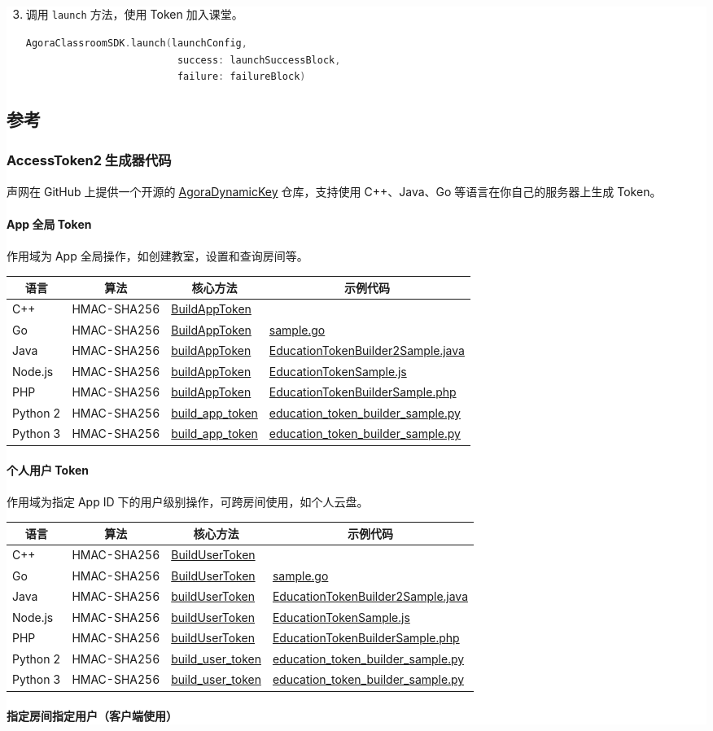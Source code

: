 3. 调用 `launch` 方法，使用 Token 加入课堂。

   ```swift
   AgoraClassroomSDK.launch(launchConfig,
                             success: launchSuccessBlock,
                             failure: failureBlock)
   ```


## 参考

### AccessToken2 生成器代码

声网在 GitHub 上提供一个开源的 [AgoraDynamicKey](https://github.com/AgoraIO/Tools/tree/master/DynamicKey/AgoraDynamicKey) 仓库，支持使用 C++、Java、Go 等语言在你自己的服务器上生成 Token。

#### App 全局 Token

作用域为 App 全局操作，如创建教室，设置和查询房间等。

| 语言 | 算法 | 核心方法       | 示例代码 |
| -------- | ----------- |----------------| ---------------- |
| C++ | HMAC-SHA256 | [BuildAppToken](https://github.com/AgoraIO/Tools/blob/master/DynamicKey/AgoraDynamicKey/cpp/src/EducationTokenBuilder2.h)                                  |  |
| Go | HMAC-SHA256 | [BuildAppToken](https://github.com/AgoraIO/Tools/blob/master/DynamicKey/AgoraDynamicKey/go/src/educationtokenbuilder/educationtokenbuilder.go)             | [sample.go](https://github.com/AgoraIO/Tools/blob/master/DynamicKey/AgoraDynamicKey/go/sample/educationtokenbuilder/sample.go) |
| Java | HMAC-SHA256 | [buildAppToken](https://github.com/AgoraIO/Tools/blob/master/DynamicKey/AgoraDynamicKey/java/src/main/java/io/agora/education/EducationTokenBuilder2.java) | [EducationTokenBuilder2Sample.java](https://github.com/AgoraIO/Tools/blob/master/DynamicKey/AgoraDynamicKey/java/src/main/java/io/agora/sample/EducationTokenBuilder2Sample.java) |
| Node.js | HMAC-SHA256 | [buildAppToken](https://github.com/AgoraIO/Tools/blob/master/DynamicKey/AgoraDynamicKey/nodejs/src/EducationTokenBuilder.js)                                    | [EducationTokenSample.js](https://github.com/AgoraIO/Tools/blob/master/DynamicKey/AgoraDynamicKey/nodejs/sample/EducationTokenSample.js) |
| PHP | HMAC-SHA256 | [buildAppToken](https://github.com/AgoraIO/Tools/blob/master/DynamicKey/AgoraDynamicKey/php/src/EducationTokenBuilder.php)                                      | [EducationTokenBuilderSample.php](https://github.com/AgoraIO/Tools/blob/master/DynamicKey/AgoraDynamicKey/php/sample/EducationTokenBuilderSample.php) |
| Python 2 | HMAC-SHA256 | [build_app_token](https://github.com/AgoraIO/Tools/blob/master/DynamicKey/AgoraDynamicKey/python/src/education_token_builder.pypy)                                    | [education_token_builder_sample.py](https://github.com/AgoraIO/Tools/blob/master/DynamicKey/AgoraDynamicKey/python/sample/education_token_builder_sample.py) |
| Python 3 | HMAC-SHA256 | [build_app_token](https://github.com/AgoraIO/Tools/blob/master/DynamicKey/AgoraDynamicKey/python3/src/education_token_builder.py)                                   | [education_token_builder_sample.py](https://github.com/AgoraIO/Tools/blob/master/DynamicKey/AgoraDynamicKey/python3/sample/education_token_builder_sample.py) |

#### 个人用户 Token

作用域为指定 App ID 下的用户级别操作，可跨房间使用，如个人云盘。

| 语言 | 算法 | 核心方法      | 示例代码 |
| -------- | ----------- |-------------------| ---------------- |
| C++ | HMAC-SHA256 | [BuildUserToken](https://github.com/AgoraIO/Tools/blob/master/DynamicKey/AgoraDynamicKey/cpp/src/EducationTokenBuilder2.h)                                  |  |
| Go | HMAC-SHA256 | [BuildUserToken](https://github.com/AgoraIO/Tools/blob/master/DynamicKey/AgoraDynamicKey/go/src/educationtokenbuilder/educationtokenbuilder.go)             | [sample.go](https://github.com/AgoraIO/Tools/blob/master/DynamicKey/AgoraDynamicKey/go/sample/educationtokenbuilder/sample.go) |
| Java | HMAC-SHA256 | [buildUserToken](https://github.com/AgoraIO/Tools/blob/master/DynamicKey/AgoraDynamicKey/java/src/main/java/io/agora/education/EducationTokenBuilder2.java) | [EducationTokenBuilder2Sample.java](https://github.com/AgoraIO/Tools/blob/master/DynamicKey/AgoraDynamicKey/java/src/main/java/io/agora/sample/EducationTokenBuilder2Sample.java) |
| Node.js | HMAC-SHA256 | [buildUserToken](https://github.com/AgoraIO/Tools/blob/master/DynamicKey/AgoraDynamicKey/nodejs/src/EducationTokenBuilder.js)                               | [EducationTokenSample.js](https://github.com/AgoraIO/Tools/blob/master/DynamicKey/AgoraDynamicKey/nodejs/sample/EducationTokenSample.js) |
| PHP | HMAC-SHA256 | [buildUserToken](https://github.com/AgoraIO/Tools/blob/master/DynamicKey/AgoraDynamicKey/php/src/EducationTokenBuilder.php)                                 | [EducationTokenBuilderSample.php](https://github.com/AgoraIO/Tools/blob/master/DynamicKey/AgoraDynamicKey/php/sample/EducationTokenBuilderSample.php) |
| Python 2 | HMAC-SHA256 | [build_user_token](https://github.com/AgoraIO/Tools/blob/master/DynamicKey/AgoraDynamicKey/python/src/education_token_builder.pypy)                         | [education_token_builder_sample.py](https://github.com/AgoraIO/Tools/blob/master/DynamicKey/AgoraDynamicKey/python/sample/education_token_builder_sample.py) |
| Python 3 | HMAC-SHA256 | [build_user_token](https://github.com/AgoraIO/Tools/blob/master/DynamicKey/AgoraDynamicKey/python3/src/education_token_builder.py)                          | [education_token_builder_sample.py](https://github.com/AgoraIO/Tools/blob/master/DynamicKey/AgoraDynamicKey/python3/sample/education_token_builder_sample.py) |

#### 指定房间指定用户（客户端使用）
